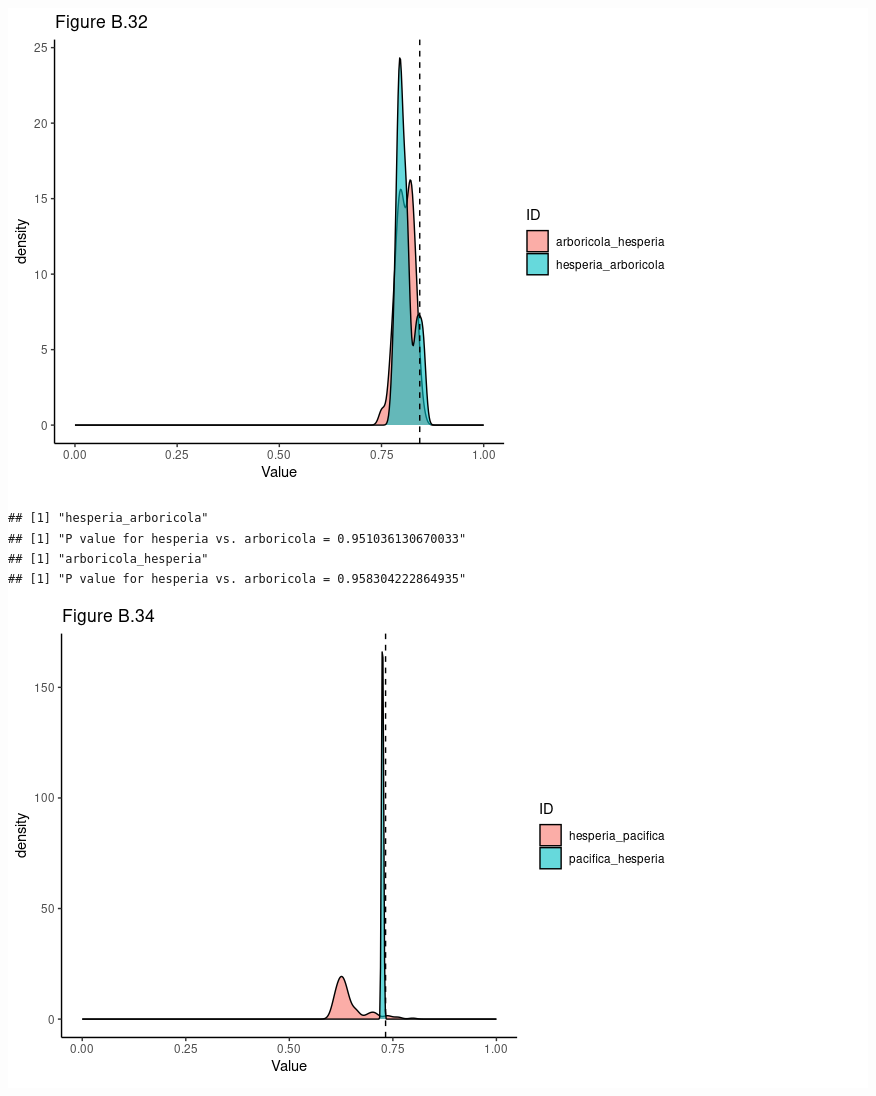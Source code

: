 ![](Appendix1_v2_files/figure-gfm/unnamed-chunk-5-10.png)

    ## [1] "hesperia_arboricola"
    ## [1] "P value for hesperia vs. arboricola = 0.951036130670033"
    ## [1] "arboricola_hesperia"
    ## [1] "P value for hesperia vs. arboricola = 0.958304222864935"

![](Appendix1_v2_files/figure-gfm/unnamed-chunk-5-11.png)
